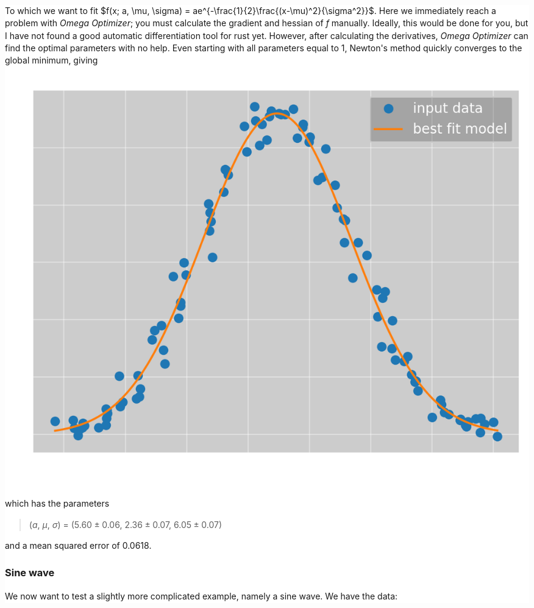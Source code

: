 To which we want to fit $f(x; a, \mu, \sigma) = ae^{-\frac{1}{2}\frac{(x-\mu)^2}{\sigma^2}}$. Here we immediately reach a problem with *Omega Optimizer*; you must calculate the gradient and hessian of $f$ manually. Ideally, this would be done for you, but I have not found a good automatic differentiation tool for rust yet. However, after calculating the derivatives, *Omega Optimizer* can find the optimal parameters with no help. Even starting with all parameters equal to 1, Newton's method quickly converges to the global minimum, giving

![](media/normal_fit.png)

which has the parameters

>($a$, $\mu$, $\sigma$) = ($5.60\pm 0.06$, $2.36\pm 0.07$, $6.05\pm 0.07$)

and a mean squared error of $0.0618$.

### Sine wave

We now want to test a slightly more complicated example, namely a sine wave. We have the data:
